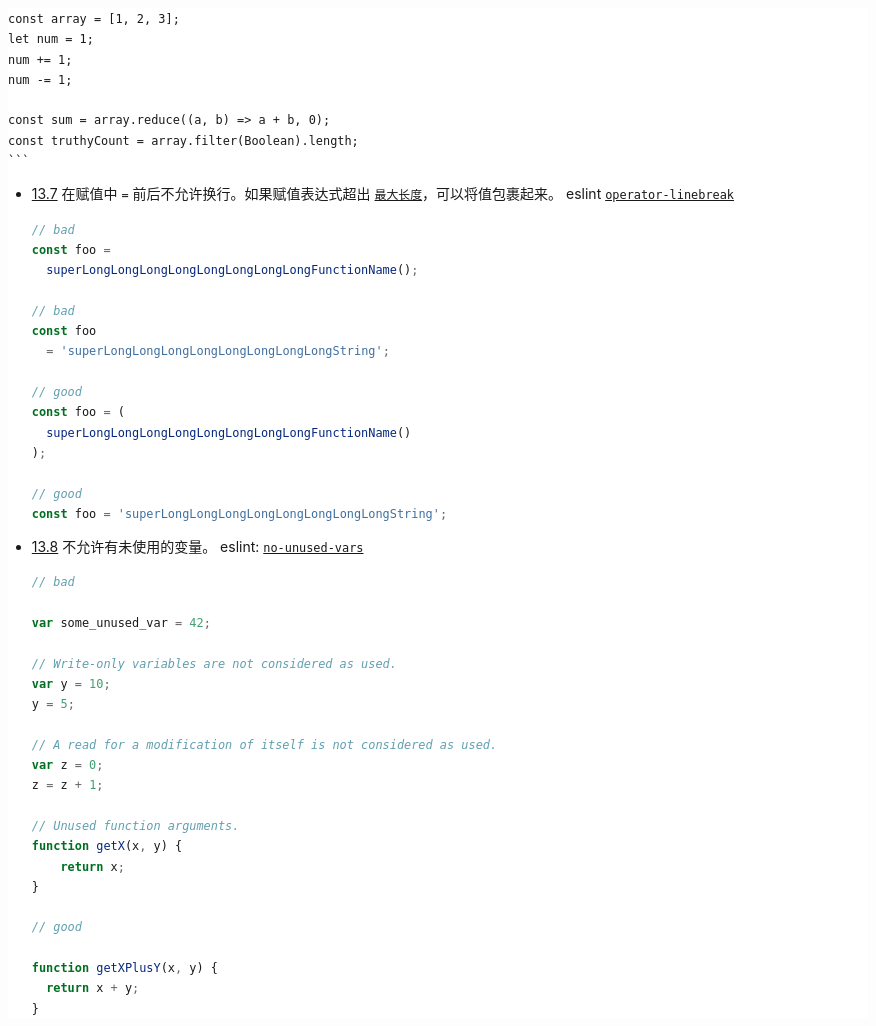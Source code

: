     const array = [1, 2, 3];
    let num = 1;
    num += 1;
    num -= 1;
    
    const sum = array.reduce((a, b) => a + b, 0);
    const truthyCount = array.filter(Boolean).length;
    ```

<a name="variables--linebreak"></a>

  - [13.7](#variables--linebreak) 在赋值中 `=` 前后不允许换行。如果赋值表达式超出 [`最大长度`](https://eslint.org/docs/rules/max-len.html)，可以将值包裹起来。 eslint [`operator-linebreak`](https://eslint.org/docs/rules/operator-linebreak.html)

    ```javascript
    // bad
    const foo =
      superLongLongLongLongLongLongLongLongFunctionName();
    
    // bad
    const foo
      = 'superLongLongLongLongLongLongLongLongString';
    
    // good
    const foo = (
      superLongLongLongLongLongLongLongLongFunctionName()
    );
    
    // good
    const foo = 'superLongLongLongLongLongLongLongLongString';
    ```

<a name="variables--no-unused-vars"></a>
  - [13.8](#variables--no-unused-vars) 不允许有未使用的变量。 eslint: [`no-unused-vars`](https://eslint.org/docs/rules/no-unused-vars)

    ```javascript
    // bad
    
    var some_unused_var = 42;
    
    // Write-only variables are not considered as used.
    var y = 10;
    y = 5;
    
    // A read for a modification of itself is not considered as used.
    var z = 0;
    z = z + 1;
    
    // Unused function arguments.
    function getX(x, y) {
        return x;
    }
    
    // good
    
    function getXPlusY(x, y) {
      return x + y;
    }
    